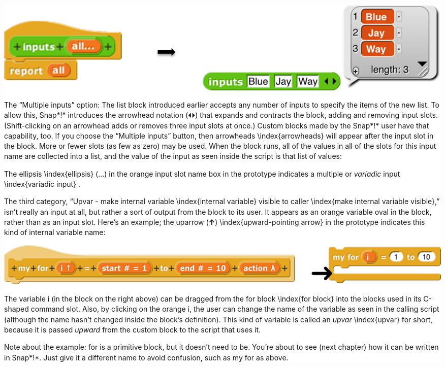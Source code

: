 ![image679.png](assets/image679.png)  

The “Multiple inputs” option:
The list block introduced earlier accepts any number of inputs to
specify the items of the new list. To allow this, Snap*!* introduces the
arrowhead notation (⏴⏵) that expands and contracts the block, adding and
removing input slots. (Shift-clicking on an arrowhead adds or removes
three input slots at once.) Custom blocks made by the Snap*!* user have
that capability, too. If you choose the “Multiple inputs” button, then
arrowheads \index{arrowheads} will appear after the input slot in the
block. More or fewer slots (as few as zero) may be used. When the block
runs, all of the values in all of the slots for this input name are
collected into a list, and the value of the input as seen inside the
script is that list of values:

The ellipsis \index{ellipsis} (…) in the orange input slot name box in
the prototype indicates a multiple or *variadic* input \index{variadic
input} .

The third category, “Upvar - make internal variable \index{internal
variable} visible to caller \index{make internal variable visible},”
isn’t really an input at all, but rather a sort of output from the block
to its user. It appears as an orange variable oval in the block, rather
than as an input slot. Here’s an example; the uparrow (**↑**)
\index{upward-pointing arrow} in the prototype indicates this kind of
internal variable name:

![image695.png](assets/image695.png)  

The variable i (in the block on the right above) can be dragged from the
for block \index{for block} into the blocks used in its C-shaped command
slot. Also, by clicking on the orange i, the user can change the name of
the variable as seen in the calling script (although the name hasn’t
changed inside the block’s definition). This kind of variable is called
an *upvar* \index{upvar} for short, because it is passed *upward* from
the custom block to the script that uses it.

Note about the example: for is a primitive block, but it doesn’t need to
be. You’re about to see (next chapter) how it can be written in Snap*!*.
Just give it a different name to avoid confusion, such as my for as
above.
